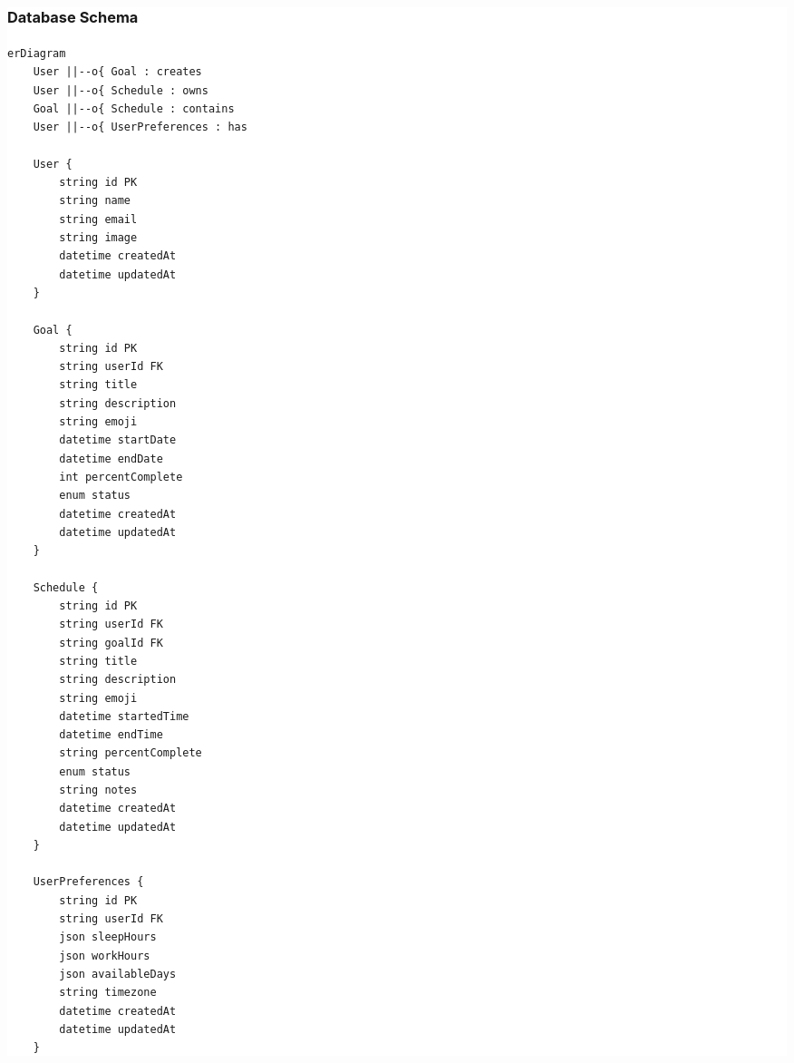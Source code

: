 ### Database Schema
```mermaid
erDiagram
    User ||--o{ Goal : creates
    User ||--o{ Schedule : owns
    Goal ||--o{ Schedule : contains
    User ||--o{ UserPreferences : has
    
    User {
        string id PK
        string name
        string email
        string image
        datetime createdAt
        datetime updatedAt
    }
    
    Goal {
        string id PK
        string userId FK
        string title
        string description
        string emoji
        datetime startDate
        datetime endDate
        int percentComplete
        enum status
        datetime createdAt
        datetime updatedAt
    }
    
    Schedule {
        string id PK
        string userId FK
        string goalId FK
        string title
        string description
        string emoji
        datetime startedTime
        datetime endTime
        string percentComplete
        enum status
        string notes
        datetime createdAt
        datetime updatedAt
    }
    
    UserPreferences {
        string id PK
        string userId FK
        json sleepHours
        json workHours
        json availableDays
        string timezone
        datetime createdAt
        datetime updatedAt
    }
```
